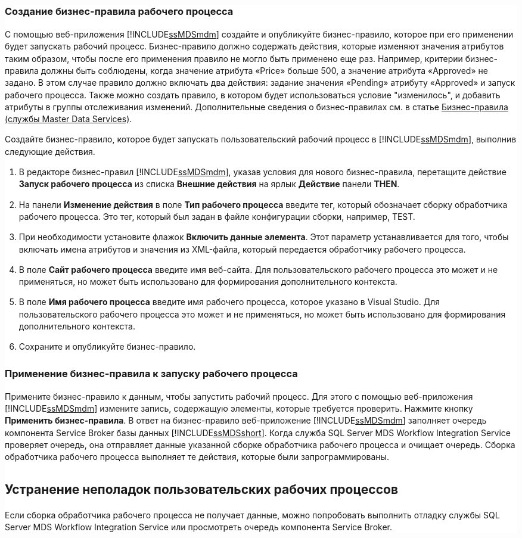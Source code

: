 ### <a name="create-a-workflow-business-rule"></a>Создание бизнес-правила рабочего процесса  
 С помощью веб-приложения [!INCLUDE[ssMDSmdm](../../includes/ssmdsmdm-md.md)] создайте и опубликуйте бизнес-правило, которое при его применении будет запускать рабочий процесс. Бизнес-правило должно содержать действия, которые изменяют значения атрибутов таким образом, чтобы после его применения правило не могло быть применено еще раз. Например, критерии бизнес-правила должны быть соблюдены, когда значение атрибута «Price» больше 500, а значение атрибута «Approved» не задано. В этом случае правило должно включать два действия: задание значения «Pending» атрибуту «Approved» и запуск рабочего процесса. Также можно создать правило, в котором будет использоваться условие "изменилось", и добавить атрибуты в группы отслеживания изменений. Дополнительные сведения о бизнес-правилах см. в статье [Бизнес-правила (службы Master Data Services)](../../master-data-services/business-rules-master-data-services.md).  
  
 Создайте бизнес-правило, которое будет запускать пользовательский рабочий процесс в [!INCLUDE[ssMDSmdm](../../includes/ssmdsmdm-md.md)], выполнив следующие действия.  
  
1.  В редакторе бизнес-правил [!INCLUDE[ssMDSmdm](../../includes/ssmdsmdm-md.md)], указав условия для нового бизнес-правила, перетащите действие **Запуск рабочего процесса** из списка **Внешние действия** на ярлык **Действие** панели **THEN**.  
  
2.  На панели **Изменение действия** в поле **Тип рабочего процесса** введите тег, который обозначает сборку обработчика рабочего процесса. Это тег, который был задан в файле конфигурации сборки, например, TEST.  
  
3.  При необходимости установите флажок **Включить данные элемента**. Этот параметр устанавливается для того, чтобы включать имена атрибутов и значения из XML-файла, который передается обработчику рабочего процесса.  
  
4.  В поле **Сайт рабочего процесса** введите имя веб-сайта. Для пользовательского рабочего процесса это может и не применяться, но может быть использовано для формирования дополнительного контекста.  
  
5.  В поле **Имя рабочего процесса** введите имя рабочего процесса, которое указано в Visual Studio. Для пользовательского рабочего процесса это может и не применяться, но может быть использовано для формирования дополнительного контекста.  
  
6.  Сохраните и опубликуйте бизнес-правило.  
  
### <a name="apply-business-rules-to-start-a-workflow"></a>Применение бизнес-правила к запуску рабочего процесса  
 Примените бизнес-правило к данным, чтобы запустить рабочий процесс. Для этого с помощью веб-приложения [!INCLUDE[ssMDSmdm](../../includes/ssmdsmdm-md.md)] измените запись, содержащую элементы, которые требуется проверить. Нажмите кнопку **Применить бизнес-правила**. В ответ на бизнес-правило веб-приложение [!INCLUDE[ssMDSmdm](../../includes/ssmdsmdm-md.md)] заполняет очередь компонента Service Broker базы данных [!INCLUDE[ssMDSshort](../../includes/ssmdsshort-md.md)]. Когда служба SQL Server MDS Workflow Integration Service проверяет очередь, она отправляет данные указанной сборке обработчика рабочего процесса и очищает очередь. Сборка обработчика рабочего процесса выполняет те действия, которые были запрограммированы.  
  
## <a name="troubleshoot-custom-workflows"></a>Устранение неполадок пользовательских рабочих процессов  
 Если сборка обработчика рабочего процесса не получает данные, можно попробовать выполнить отладку службы SQL Server MDS Workflow Integration Service или просмотреть очередь компонента Service Broker.  
  